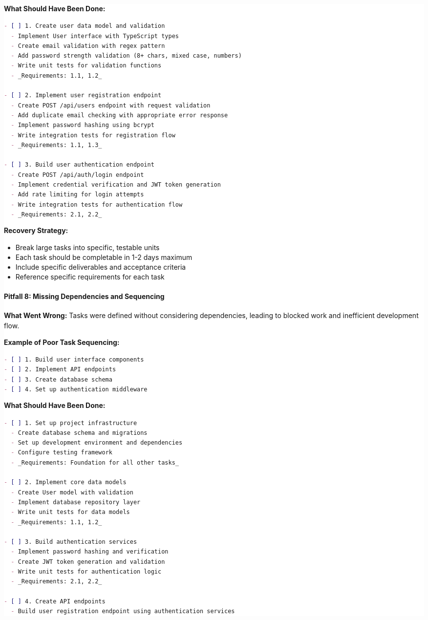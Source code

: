 **What Should Have Been Done:**
```markdown
- [ ] 1. Create user data model and validation
  - Implement User interface with TypeScript types
  - Create email validation with regex pattern
  - Add password strength validation (8+ chars, mixed case, numbers)
  - Write unit tests for validation functions
  - _Requirements: 1.1, 1.2_

- [ ] 2. Implement user registration endpoint
  - Create POST /api/users endpoint with request validation
  - Add duplicate email checking with appropriate error response
  - Implement password hashing using bcrypt
  - Write integration tests for registration flow
  - _Requirements: 1.1, 1.3_

- [ ] 3. Build user authentication endpoint
  - Create POST /api/auth/login endpoint
  - Implement credential verification and JWT token generation
  - Add rate limiting for login attempts
  - Write integration tests for authentication flow
  - _Requirements: 2.1, 2.2_
```

**Recovery Strategy:**
- Break large tasks into specific, testable units
- Each task should be completable in 1-2 days maximum
- Include specific deliverables and acceptance criteria
- Reference specific requirements for each task

#### Pitfall 8: Missing Dependencies and Sequencing

**What Went Wrong:**
Tasks were defined without considering dependencies, leading to blocked work and inefficient development flow.

**Example of Poor Task Sequencing:**
```markdown
- [ ] 1. Build user interface components
- [ ] 2. Implement API endpoints
- [ ] 3. Create database schema
- [ ] 4. Set up authentication middleware
```

**What Should Have Been Done:**
```markdown
- [ ] 1. Set up project infrastructure
  - Create database schema and migrations
  - Set up development environment and dependencies
  - Configure testing framework
  - _Requirements: Foundation for all other tasks_

- [ ] 2. Implement core data models
  - Create User model with validation
  - Implement database repository layer
  - Write unit tests for data models
  - _Requirements: 1.1, 1.2_

- [ ] 3. Build authentication services
  - Implement password hashing and verification
  - Create JWT token generation and validation
  - Write unit tests for authentication logic
  - _Requirements: 2.1, 2.2_

- [ ] 4. Create API endpoints
  - Build user registration endpoint using authentication services
```